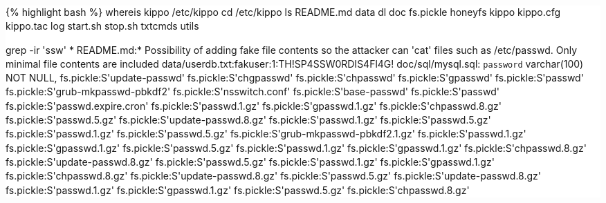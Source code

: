 {% highlight bash %}
whereis kippo
/etc/kippo
cd /etc/kippo
ls
README.md
data
dl
doc
fs.pickle
honeyfs
kippo
kippo.cfg
kippo.tac
log
start.sh
stop.sh
txtcmds
utils


grep -ir 'ssw'  *
README.md:* Possibility of adding fake file contents so the attacker can 'cat' files such as /etc/passwd. Only minimal file contents are included
data/userdb.txt:fakuser:1:TH!SP4SSW0RDIS4Fl4G!
doc/sql/mysql.sql:  `password` varchar(100) NOT NULL,
fs.pickle:S'update-passwd'
fs.pickle:S'chgpasswd'
fs.pickle:S'chpasswd'
fs.pickle:S'gpasswd'
fs.pickle:S'passwd'
fs.pickle:S'grub-mkpasswd-pbkdf2'
fs.pickle:S'nsswitch.conf'
fs.pickle:S'base-passwd'
fs.pickle:S'passwd'
fs.pickle:S'passwd.expire.cron'
fs.pickle:S'passwd.1.gz'
fs.pickle:S'gpasswd.1.gz'
fs.pickle:S'chpasswd.8.gz'
fs.pickle:S'passwd.5.gz'
fs.pickle:S'update-passwd.8.gz'
fs.pickle:S'passwd.1.gz'
fs.pickle:S'passwd.5.gz'
fs.pickle:S'passwd.1.gz'
fs.pickle:S'passwd.5.gz'
fs.pickle:S'grub-mkpasswd-pbkdf2.1.gz'
fs.pickle:S'passwd.1.gz'
fs.pickle:S'gpasswd.1.gz'
fs.pickle:S'passwd.5.gz'
fs.pickle:S'passwd.1.gz'
fs.pickle:S'gpasswd.1.gz'
fs.pickle:S'chpasswd.8.gz'
fs.pickle:S'update-passwd.8.gz'
fs.pickle:S'passwd.5.gz'
fs.pickle:S'passwd.1.gz'
fs.pickle:S'gpasswd.1.gz'
fs.pickle:S'chpasswd.8.gz'
fs.pickle:S'update-passwd.8.gz'
fs.pickle:S'passwd.5.gz'
fs.pickle:S'update-passwd.8.gz'
fs.pickle:S'passwd.1.gz'
fs.pickle:S'gpasswd.1.gz'
fs.pickle:S'passwd.5.gz'
fs.pickle:S'chpasswd.8.gz'